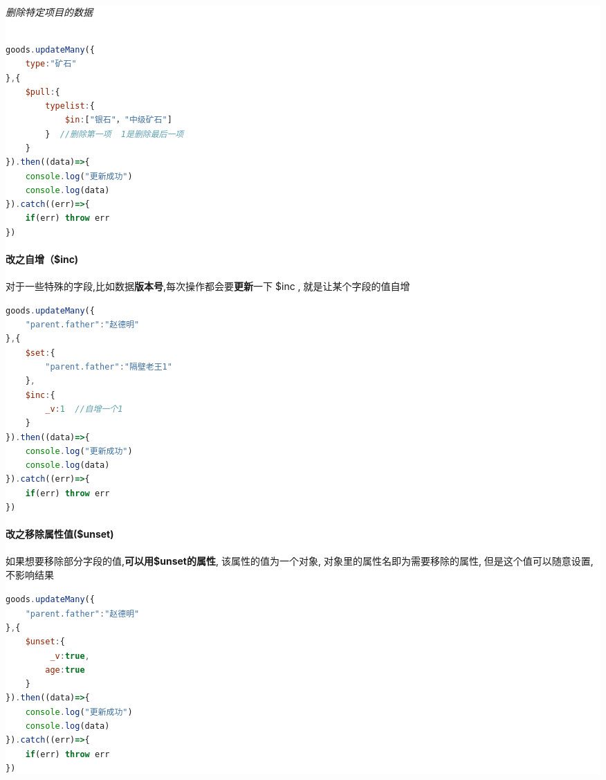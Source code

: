 ###### 删除特定项目的数据

~~~js
goods.updateMany({
    type:"矿石"
},{
    $pull:{
        typelist:{
            $in:["银石"，"中级矿石"]
        }  //删除第一项  1是删除最后一项
    }
}).then((data)=>{
    console.log("更新成功")
    console.log(data)
}).catch((err)=>{
    if(err) throw err
})
~~~

#### 改之自增（$inc)

对于一些特殊的字段,比如数据**版本号**,每次操作都会要**更新**一下
$inc , 就是让某个字段的值自增

~~~js
goods.updateMany({
    "parent.father":"赵德明"
},{
    $set:{
        "parent.father":"隔壁老王1"
    },
    $inc:{
        _v:1  //自增一个1
    }
}).then((data)=>{
    console.log("更新成功")
    console.log(data)
}).catch((err)=>{
    if(err) throw err
})
~~~

#### 改之移除属性值($unset)

如果想要移除部分字段的值,**可以用$unset的属性**, 该属性的值为一个对象, 对象里的属性名即为需要移除的属性, 但是这个值可以随意设置,不影响结果

~~~js
goods.updateMany({
    "parent.father":"赵德明"
},{
    $unset:{
         _v:true,
        age:true
    }
}).then((data)=>{
    console.log("更新成功")
    console.log(data)
}).catch((err)=>{
    if(err) throw err
})
~~~

